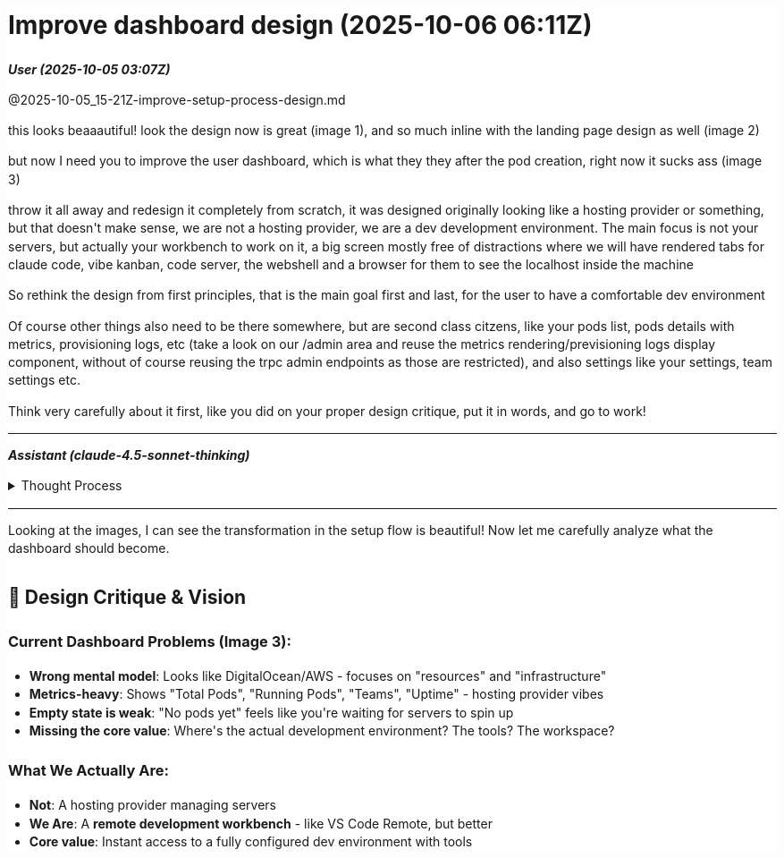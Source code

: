 



# Improve dashboard design (2025-10-06 06:11Z)

_**User (2025-10-05 03:07Z)**_

@2025-10-05_15-21Z-improve-setup-process-design.md 

this looks beaaautiful! look the design now is great (image 1), and so much inline with the landing page design as well (image 2)

but now I need you to improve the user dashboard, which is what they they after the pod creation, right now it sucks ass (image 3)

throw it all away and redesign it completely from scratch, it was designed originally looking like a hosting provider or something, but that doesn't make sense, we are not a hosting provider, we are a dev development environment. The main focus is not your servers, but actually your workbench to work on it, a big screen mostly free of distractions where we will have rendered tabs for claude code, vibe kanban, code server, the webshell and a browser for them to see the localhost inside the machine

So rethink the design from first principles, that is the main goal first and last, for the user to have a comfortable dev environment

Of course other things also need to be there somewhere, but are second class citzens, like your pods list, pods details with metrics, provisioning logs, etc (take a look on our /admin area and reuse the metrics rendering/previsioning logs display component, without of course reusing the trpc admin endpoints as those are restricted), and also settings like your settings, team settings etc.

Think very carefully about it first, like you did on your proper design critique, put it in words, and go to work!

---

_**Assistant (claude-4.5-sonnet-thinking)**_

<think><details><summary>Thought Process</summary></details></think>

---

Looking at the images, I can see the transformation in the setup flow is beautiful! Now let me carefully analyze what the dashboard should become.

## 🎨 Design Critique & Vision

### Current Dashboard Problems (Image 3):
- **Wrong mental model**: Looks like DigitalOcean/AWS - focuses on "resources" and "infrastructure"
- **Metrics-heavy**: Shows "Total Pods", "Running Pods", "Teams", "Uptime" - hosting provider vibes
- **Empty state is weak**: "No pods yet" feels like you're waiting for servers to spin up
- **Missing the core value**: Where's the actual development environment? The tools? The workspace?

### What We Actually Are:
- **Not**: A hosting provider managing servers
- **We Are**: A **remote development workbench** - like VS Code Remote, but better
- **Core value**: Instant access to a fully configured dev environment with tools

